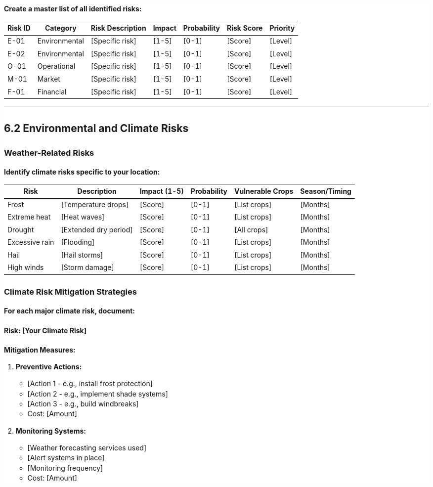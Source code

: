 **Create a master list of all identified risks:**

| Risk ID | Category      | Risk Description | Impact | Probability | Risk Score | Priority |
| ------- | ------------- | ---------------- | ------ | ----------- | ---------- | -------- |
| E-01    | Environmental | [Specific risk]  | [1-5]  | [0-1]       | [Score]    | [Level]  |
| E-02    | Environmental | [Specific risk]  | [1-5]  | [0-1]       | [Score]    | [Level]  |
| O-01    | Operational   | [Specific risk]  | [1-5]  | [0-1]       | [Score]    | [Level]  |
| M-01    | Market        | [Specific risk]  | [1-5]  | [0-1]       | [Score]    | [Level]  |
| F-01    | Financial     | [Specific risk]  | [1-5]  | [0-1]       | [Score]    | [Level]  |

---

## 6.2 Environmental and Climate Risks

### Weather-Related Risks

**Identify climate risks specific to your location:**

| Risk           | Description           | Impact (1-5) | Probability | Vulnerable Crops | Season/Timing |
| -------------- | --------------------- | ------------ | ----------- | ---------------- | ------------- |
| Frost          | [Temperature drops]   | [Score]      | [0-1]       | [List crops]     | [Months]      |
| Extreme heat   | [Heat waves]          | [Score]      | [0-1]       | [List crops]     | [Months]      |
| Drought        | [Extended dry period] | [Score]      | [0-1]       | [All crops]      | [Months]      |
| Excessive rain | [Flooding]            | [Score]      | [0-1]       | [List crops]     | [Months]      |
| Hail           | [Hail storms]         | [Score]      | [0-1]       | [List crops]     | [Months]      |
| High winds     | [Storm damage]        | [Score]      | [0-1]       | [List crops]     | [Months]      |

### Climate Risk Mitigation Strategies

**For each major climate risk, document:**

#### Risk: [Your Climate Risk]

**Mitigation Measures:**

1. **Preventive Actions:**
   - [Action 1 - e.g., install frost protection]
   - [Action 2 - e.g., implement shade systems]
   - [Action 3 - e.g., build windbreaks]
   - Cost: [Amount]

2. **Monitoring Systems:**
   - [Weather forecasting services used]
   - [Alert systems in place]
   - [Monitoring frequency]
   - Cost: [Amount]
